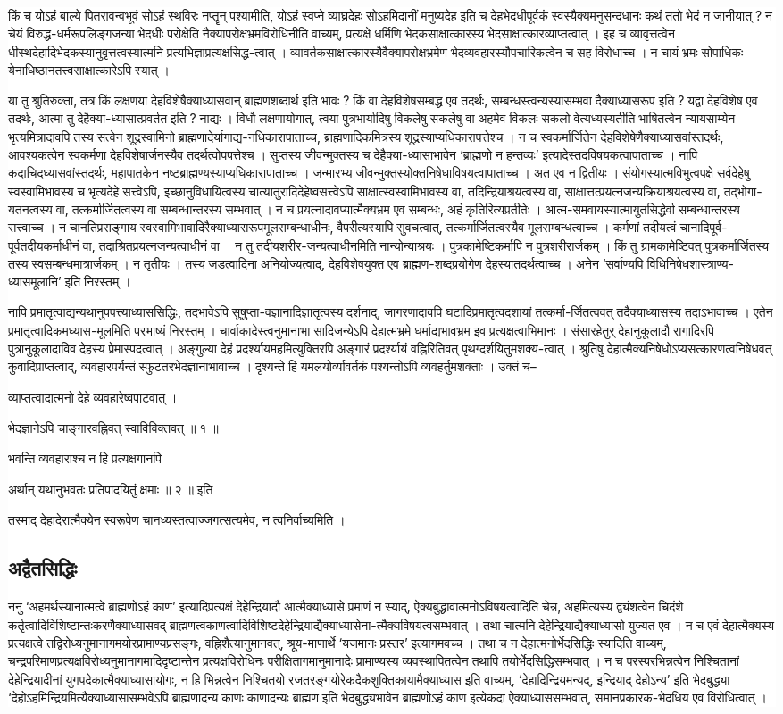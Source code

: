 किं च योऽहं बाल्ये पितरावन्वभूवं सोऽहं स्थविरः नप्तॄन् पश्यामीति, योऽहं स्वप्ने व्याघ्रदेहः सोऽहमिदानीं मनुष्यदेह इति च देहभेदधीपूर्वकं स्वस्यैक्यमनुसन्दधानः कथं ततो भेदं न जानीयात् ? न चेयं विरुद्ध-धर्मरूपलिङ्गजन्या भेदधीः परोक्षेति नैक्यापरोक्षभ्रमविरोधिनीति वाच्यम्, प्रत्यक्षे धर्मिणि भेदकसाक्षात्कारस्य भेदसाक्षात्कारव्याप्तत्वात् । इह च व्यावृत्तत्वेन धीस्थदेहादिभेदकस्यानुवृत्तत्वस्यात्मनि प्रत्यभिज्ञाप्रत्यक्षसिद्ध-त्वात् । व्यावर्तकसाक्षात्कारस्यैवैक्यापरोक्षभ्रमेण भेदव्यवहारस्यौपचारिकत्वेन च सह विरोधाच्च । न चायं भ्रमः सोपाधिकः येनाधिष्ठानतत्त्वसाक्षात्कारेऽपि स्यात् ।

या तु श्रुतिरुक्ता, तत्र किं लक्षणया देहविशेषैक्याध्यासवान् ब्राह्मणशब्दार्थ इति भावः ? किं वा देहविशेषसम्बद्ध एव तदर्थः, सम्बन्धस्त्वन्यस्यासम्भवा दैक्याध्यासरूप इति ? यद्वा देहविशेष एव तदर्थः, आत्मा तु देहैक्या-ध्यासात्प्रवर्तत इति ? नाद्यः । विधौ लक्षणायोगात्, त्वया पुत्रभार्यादिषु विकलेषु सकलेषु वा अहमेव विकलः सकलो वेत्यध्यस्यतीति भाषितत्वेन न्यायसाम्येन भृत्यमित्रादावपि तस्य सत्वेन शूद्रस्वामिनो ब्राह्मणादेर्यागाद्य-नधिकारापाताच्च, ब्राह्मणादिकमित्रस्य शूद्रस्याप्यधिकारापत्तेश्च । न च स्वकर्मार्जितेन देहविशेषेणैक्याध्यासवांस्तदर्थः, आवश्यकत्वेन स्वकर्मणा देहविशेषार्जनस्यैव तदर्थत्वोपपत्तेश्च । सुप्तस्य जीवन्मुक्तस्य च देहैक्या-ध्यासाभावेन ‘ब्राह्मणो न हन्तव्यः’ इत्यादेस्तदविषयकत्वापाताच्च । नापि कदाचिदध्यासवांस्तदर्थः, महापातकेन नष्टब्राह्मण्यस्याप्यधिकारापाताच्च । जन्मारभ्य जीवन्मुक्तस्योक्तनिषेधाविषयत्वापाताच्च । अत एव न द्वितीयः । संयोगस्यात्मविभुत्वपक्षे सर्वदेहेषु स्वस्वामिभावस्य च भृत्यदेहे सत्त्वेऽपि, इच्छानुविधायित्वस्य चात्यातुरादिदेहेष्वसत्त्वेऽपि साक्षात्स्वस्वामिभावस्य वा, तदिन्द्रियाश्रयत्वस्य वा, साक्षात्तत्प्रयत्नजन्यक्रियाश्रयत्वस्य वा, तद्भोगा-यतनत्वस्य वा, तत्कर्मार्जितत्वस्य वा सम्बन्धान्तरस्य सम्भवात् । न च प्रयत्नादावप्यात्मैक्यभ्रम एव सम्बन्धः, अहं कृतिरित्यप्रतीतेः । आत्म-समवायस्यात्मायुतसिद्धेर्वा सम्बन्धान्तरस्य सत्त्वाच्च । न चानतिप्रसङ्गाय स्वस्वामिभावादिरैक्याध्यासरूपमूलसम्बन्धाधीनः, वैपरीत्यस्यापि सुवचत्वात्, तत्कर्मार्जितत्वस्यैव मूलसम्बन्धत्वाच्च । कर्मणां तदीयत्वं चानादिपूर्व-पूर्वतदीयकर्माधीनं वा, तदाश्रितप्रयत्नजन्यत्वाधीनं वा । न तु तदीयशरीर-जन्यत्वाधीनमिति नान्योन्याश्रयः । पुत्रकामेष्टिकर्मापि न पुत्रशरीरार्जकम् । किं तु ग्रामकामेष्टिवत् पुत्रकर्मार्जितस्य तस्य स्वसम्बन्धमात्रार्जकम् । न तृतीयः । तस्य जडत्वादिना अनियोज्यत्वाद्, देहविशेषयुक्त एव ब्राह्मण-शब्दप्रयोगेण देहस्यातदर्थत्वाच्च । अनेन ‘सर्वाण्यपि विधिनिषेधशास्त्राण्य-ध्यासमूलानि’ इति निरस्तम् ।

नापि प्रमातृत्वाद्यन्यथानुपपत्त्याध्याससिद्धिः, तदभावेऽपि सुषुप्ता-वज्ञानादिज्ञातृत्वस्य दर्शनाद्, जागरणादावपि घटादिप्रमातृत्वदशायां तत्कर्मा-र्जितत्ववत् तदैक्याध्यासस्य तदाऽभावाच्च । एतेन प्रमातृत्वादिकमध्यास-मूलमिति परभाष्यं निरस्तम् । चार्वाकादेस्त्वनुमानाभा सादिजन्येऽपि देहात्मभ्रमे धर्माद्यभावभ्रम इव प्रत्यक्षत्वाभिमानः । संसारहेतुर् देहानुकूलादौ रागादिरपि पुत्रानुकूलादाविव देहस्य प्रेमास्पदत्वात् । अङ्गुल्या देहं प्रदर्श्यायमहमित्युक्तिरपि अङ्गारं प्रदर्श्यायं वह्निरितिवत् पृथग्दर्शयितुमशक्य-त्वात् । श्रुतिषु देहात्मैक्यनिषेधोऽप्यसत्कारणत्वनिषेधवत् कुवादिप्राप्तत्वाद्, व्यवहारपर्यन्तं स्फुटतरभेदज्ञानाभावाच्च । दृश्यन्ते हि यमलयोर्व्यावर्तकं पश्यन्तोऽपि व्यवहर्तुमशक्ताः । उक्तं च–

व्याप्तत्वादात्मनो देहे व्यवहारेष्वपाटवात् ।

भेदज्ञानेऽपि चाङ्गारवह्निवत् स्वाविविक्तवत् ॥ १ ॥

भवन्ति व्यवहाराश्च न हि प्रत्यक्षगानपि ।

अर्थान् यथानुभवतः प्रतिपादयितुं क्षमाः ॥ २ ॥ इति

तस्माद् देहादेरात्मैक्येन स्वरूपेण चानध्यस्तत्वाज्जगत्सत्यमेव, न त्वनिर्वाच्यमिति ।

## **अद्वैतसिद्धिः**

ननु ‘अहमर्थस्यानात्मत्वे ब्राह्मणोऽहं काण’ इत्यादिप्रत्यक्षं देहेन्द्रियादौ आत्मैक्याध्यासे प्रमाणं न स्याद्, ऐक्यबुद्धावात्मनोऽविषयत्वादिति चेन्न, अहमित्यस्य द्व्यंशत्वेन चिदंशे कर्तृत्वादिविशिष्टान्तःकरणैक्याध्यासवद् ब्राह्मणत्वकाणत्वादिविशिष्टदेहेन्द्रियाद्यैक्याध्यासेना-त्मैक्यविषयत्वसम्भवात् । तथा चात्मनि देहेन्द्रियाद्यैक्याध्यासो युज्यत एव । न च एवं देहात्मैक्यस्य प्रत्यक्षत्वे तद्विरोध्यनुमानागमयोरप्रामाण्यप्रसङ्गः, वह्निशैत्यानुमानवत्, श्रूय-माणार्थे ‘यजमानः प्रस्तर’ इत्यागमवच्च । तथा च न देहात्मनोर्भेदसिद्धिः स्यादिति वाच्यम्, चन्द्रपरिमाणप्रत्यक्षविरोध्यनुमानागमादिदृष्टान्तेन प्रत्यक्षविरोधिनः परीक्षितागमानुमानादेः प्रामाण्यस्य व्यवस्थापितत्वेन तथापि तयोर्भेदसिद्धिसम्भवात् । न च परस्परभिन्नत्वेन निश्चितानां देहेन्द्रियादीनां युगपदेकात्मैक्याध्यासायोगः, न हि भिन्नत्वेन निश्चितयो रजतरङ्गयोरेकदैकशुक्तिकायामैक्याध्यास इति वाच्यम्, ‘देहादिन्द्रियमन्यद्, इन्द्रियाद् देहोऽन्य’ इति भेदबुद्ध्या ‘देहोऽहमिन्द्रियमित्यैक्याध्यासासम्भवेऽपि ब्राह्मणादन्य काणः काणादन्यः ब्राह्मण इति भेदबुद्ध्यभावेन ब्राह्मणोऽहं काण इत्येकदा ऐक्याध्याससम्भवात्, समानप्रकारक-भेदधिय एव विरोधित्वात् ।
